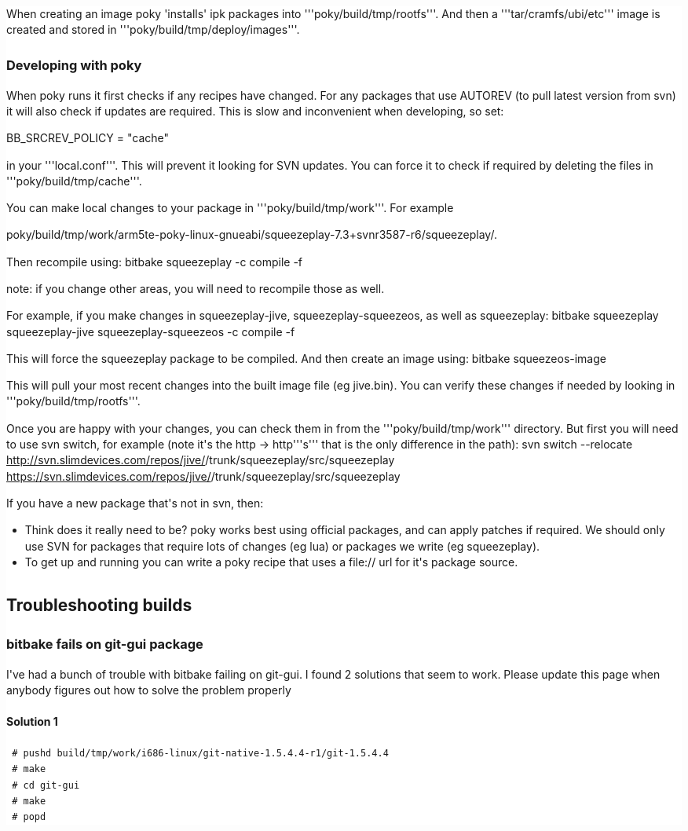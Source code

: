 When creating an image poky 'installs' ipk packages into '''poky/build/tmp/rootfs'''. And then a '''tar/cramfs/ubi/etc''' image is created and stored in '''poky/build/tmp/deploy/images'''.

### Developing with poky ###

When poky runs it first checks if any recipes have changed. For any packages that use AUTOREV (to pull latest version from svn) it will also check if updates are required. This is slow and inconvenient when developing, so set:

 BB_SRCREV_POLICY = "cache"

in your '''local.conf'''. This will prevent it looking for SVN updates. You can force it to check if required by deleting the files in '''poky/build/tmp/cache'''.

You can make local changes to your package in '''poky/build/tmp/work'''. For example 

 poky/build/tmp/work/arm5te-poky-linux-gnueabi/squeezeplay-7.3+svnr3587-r6/squeezeplay/.

Then recompile using:
 bitbake squeezeplay -c compile -f

note: if you change other areas, you will need to recompile those as well.

For example, if you make changes in squeezeplay-jive, squeezeplay-squeezeos, as well as squeezeplay:
  bitbake squeezeplay squeezeplay-jive squeezeplay-squeezeos -c compile -f

This will force the squeezeplay package to be compiled. And then create an image using:
 bitbake squeezeos-image

This will pull your most recent changes into the built image file (eg jive.bin). You can verify these changes if needed by looking in '''poky/build/tmp/rootfs'''.

Once you are happy with your changes, you can check them in from the '''poky/build/tmp/work''' directory. But first you will need to use svn switch, for example (note it's the http -> http'''s''' that is the only difference in the path):
 svn switch --relocate
 http://svn.slimdevices.com/repos/jive/<squeezeosversion>/trunk/squeezeplay/src/squeezeplay
 https://svn.slimdevices.com/repos/jive/<squeezeosversion>/trunk/squeezeplay/src/squeezeplay

If you have a new package that's not in svn, then:
* Think does it really need to be? poky works best using official packages, and can apply patches if required. We should only use SVN for packages that require lots of changes (eg lua) or packages we write (eg squeezeplay).
* To get up and running you can write a poky recipe that uses a file:// url for it's package source.

## Troubleshooting builds ##
### bitbake fails on git-gui package ###
I've had a bunch of trouble with bitbake failing on git-gui.  I found 2 solutions that seem to work.  Please update this page when anybody figures out how to solve the problem properly
#### Solution 1 ####
     # pushd build/tmp/work/i686-linux/git-native-1.5.4.4-r1/git-1.5.4.4
     # make
     # cd git-gui
     # make
     # popd